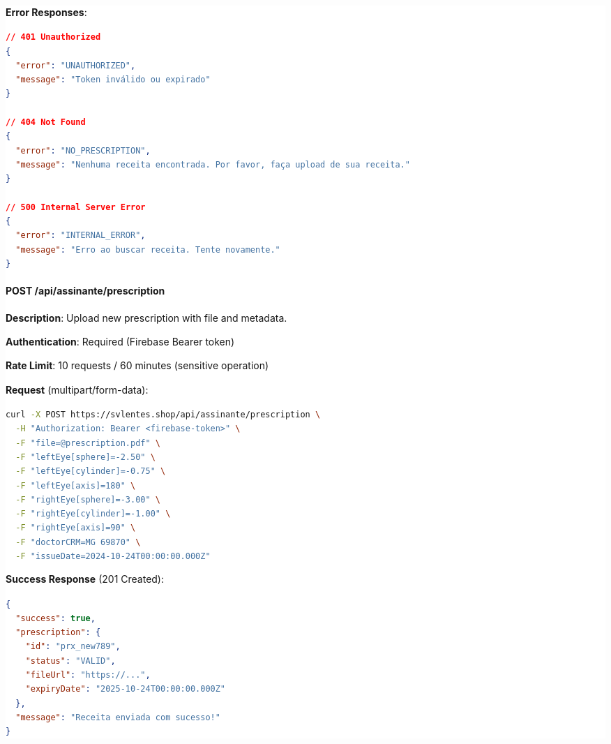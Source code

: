 **Error Responses**:
```json
// 401 Unauthorized
{
  "error": "UNAUTHORIZED",
  "message": "Token inválido ou expirado"
}

// 404 Not Found
{
  "error": "NO_PRESCRIPTION",
  "message": "Nenhuma receita encontrada. Por favor, faça upload de sua receita."
}

// 500 Internal Server Error
{
  "error": "INTERNAL_ERROR",
  "message": "Erro ao buscar receita. Tente novamente."
}
```

#### POST /api/assinante/prescription

**Description**: Upload new prescription with file and metadata.

**Authentication**: Required (Firebase Bearer token)

**Rate Limit**: 10 requests / 60 minutes (sensitive operation)

**Request** (multipart/form-data):
```bash
curl -X POST https://svlentes.shop/api/assinante/prescription \
  -H "Authorization: Bearer <firebase-token>" \
  -F "file=@prescription.pdf" \
  -F "leftEye[sphere]=-2.50" \
  -F "leftEye[cylinder]=-0.75" \
  -F "leftEye[axis]=180" \
  -F "rightEye[sphere]=-3.00" \
  -F "rightEye[cylinder]=-1.00" \
  -F "rightEye[axis]=90" \
  -F "doctorCRM=MG 69870" \
  -F "issueDate=2024-10-24T00:00:00.000Z"
```

**Success Response** (201 Created):
```json
{
  "success": true,
  "prescription": {
    "id": "prx_new789",
    "status": "VALID",
    "fileUrl": "https://...",
    "expiryDate": "2025-10-24T00:00:00.000Z"
  },
  "message": "Receita enviada com sucesso!"
}
```
